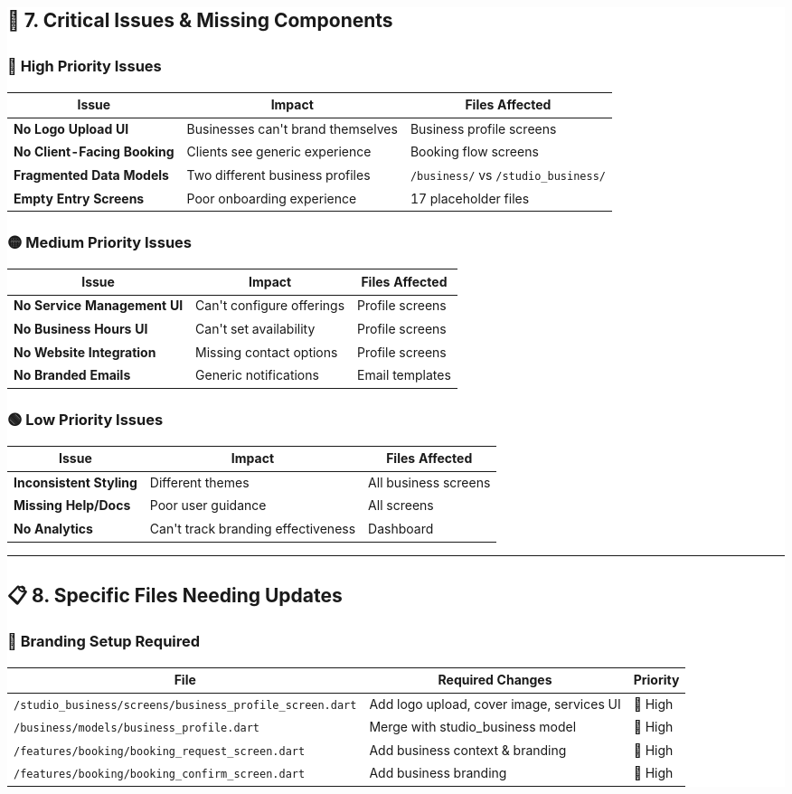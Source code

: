 
## 🚨 7. Critical Issues & Missing Components

### 🔴 **High Priority Issues**

| Issue | Impact | Files Affected |
|-------|---------|---------------|
| **No Logo Upload UI** | Businesses can't brand themselves | Business profile screens |
| **No Client-Facing Booking** | Clients see generic experience | Booking flow screens |
| **Fragmented Data Models** | Two different business profiles | `/business/` vs `/studio_business/` |
| **Empty Entry Screens** | Poor onboarding experience | 17 placeholder files |

### 🟡 **Medium Priority Issues**

| Issue | Impact | Files Affected |
|-------|---------|---------------|
| **No Service Management UI** | Can't configure offerings | Profile screens |
| **No Business Hours UI** | Can't set availability | Profile screens |  
| **No Website Integration** | Missing contact options | Profile screens |
| **No Branded Emails** | Generic notifications | Email templates |

### 🟢 **Low Priority Issues**

| Issue | Impact | Files Affected |
|-------|---------|---------------|
| **Inconsistent Styling** | Different themes | All business screens |
| **Missing Help/Docs** | Poor user guidance | All screens |
| **No Analytics** | Can't track branding effectiveness | Dashboard |

---

## 📋 8. Specific Files Needing Updates

### 🎨 **Branding Setup Required**

| File | Required Changes | Priority |
|------|------------------|----------|
| `/studio_business/screens/business_profile_screen.dart` | Add logo upload, cover image, services UI | 🔴 High |
| `/business/models/business_profile.dart` | Merge with studio_business model | 🔴 High |
| `/features/booking/booking_request_screen.dart` | Add business context & branding | 🔴 High |
| `/features/booking/booking_confirm_screen.dart` | Add business branding | 🔴 High |
